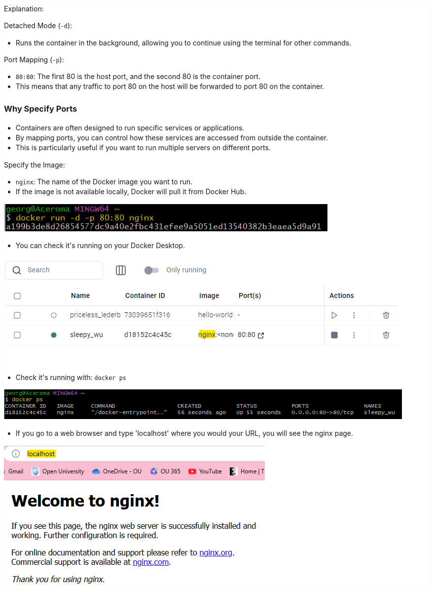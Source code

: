 Explanation: 

Detached Mode (`-d`):
* Runs the container in the background, allowing you to continue using the terminal for other commands.

Port Mapping (`-p`):
* `80:80`: The first 80 is the host port, and the second 80 is the container port. 
* This means that any traffic to port 80 on the host will be forwarded to port 80 on the container.

### Why Specify Ports
* Containers are often designed to run specific services or applications. 
* By mapping ports, you can control how these services are accessed from outside the container. 
* This is particularly useful if you want to run multiple servers on different ports.

Specify the Image:
* `nginx`: The name of the Docker image you want to run. 
* If the image is not available locally, Docker will pull it from Docker Hub.

![alt text](./dk-images/image-5.png)

* You can check it's running on your Docker Desktop.

![alt text](./dk-images/image-8.png)

<br>

* Check it's running with: `docker ps`

![alt text](./dk-images/image-6.png)

* If you go to a web browser and type 'localhost' where you would your URL, you will see the nginx page.

![alt text](./dk-images/image-7.png)
